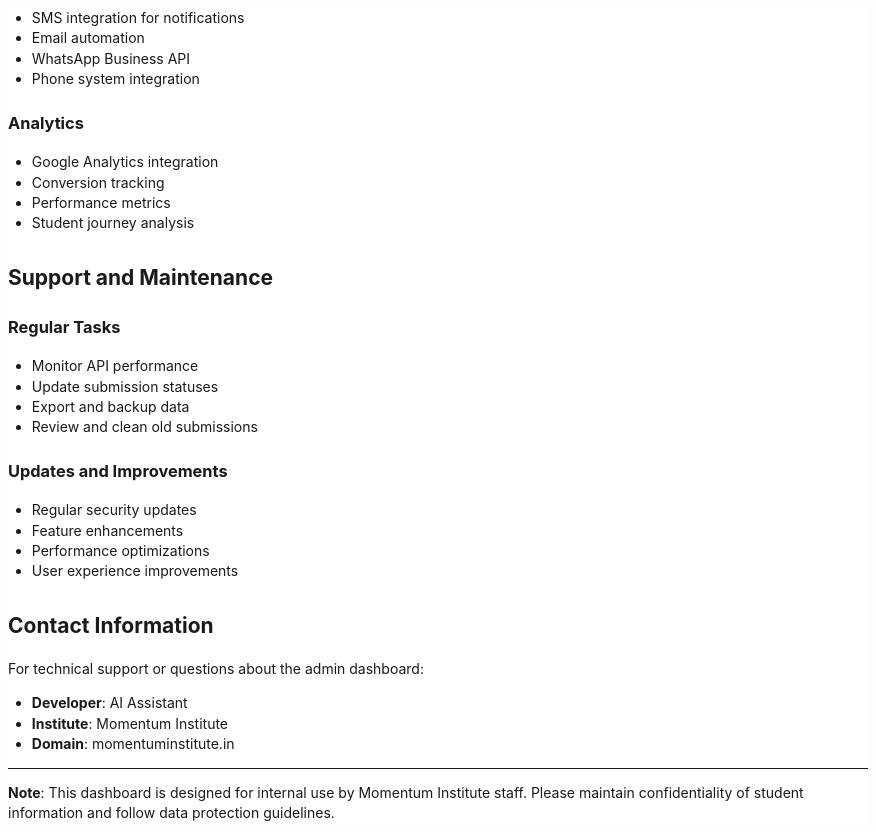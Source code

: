 - SMS integration for notifications
- Email automation
- WhatsApp Business API
- Phone system integration

### Analytics

- Google Analytics integration
- Conversion tracking
- Performance metrics
- Student journey analysis

## Support and Maintenance

### Regular Tasks

- Monitor API performance
- Update submission statuses
- Export and backup data
- Review and clean old submissions

### Updates and Improvements

- Regular security updates
- Feature enhancements
- Performance optimizations
- User experience improvements

## Contact Information

For technical support or questions about the admin dashboard:

- **Developer**: AI Assistant
- **Institute**: Momentum Institute
- **Domain**: momentuminstitute.in

---

**Note**: This dashboard is designed for internal use by Momentum Institute staff. Please maintain confidentiality of student information and follow data protection guidelines.
